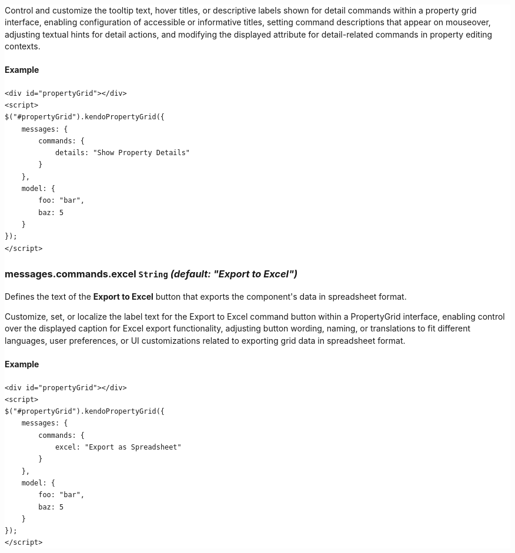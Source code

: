 
<div class="meta-api-description">
Control and customize the tooltip text, hover titles, or descriptive labels shown for detail commands within a property grid interface, enabling configuration of accessible or informative titles, setting command descriptions that appear on mouseover, adjusting textual hints for detail actions, and modifying the displayed attribute for detail-related commands in property editing contexts.
</div>

#### Example

    <div id="propertyGrid"></div>
    <script>
    $("#propertyGrid").kendoPropertyGrid({
        messages: {
            commands: {
                details: "Show Property Details"
            }
        },
        model: {
            foo: "bar",
            baz: 5
        }
    });
    </script>

### messages.commands.excel `String` *(default: "Export to Excel")*

Defines the text of the **Export to Excel** button that exports the component's data in spreadsheet format.


<div class="meta-api-description">
Customize, set, or localize the label text for the Export to Excel command button within a PropertyGrid interface, enabling control over the displayed caption for Excel export functionality, adjusting button wording, naming, or translations to fit different languages, user preferences, or UI customizations related to exporting grid data in spreadsheet format.
</div>

#### Example

    <div id="propertyGrid"></div>
    <script>
    $("#propertyGrid").kendoPropertyGrid({
        messages: {
            commands: {
                excel: "Export as Spreadsheet"
            }
        },
        model: {
            foo: "bar",
            baz: 5
        }
    });
    </script>
